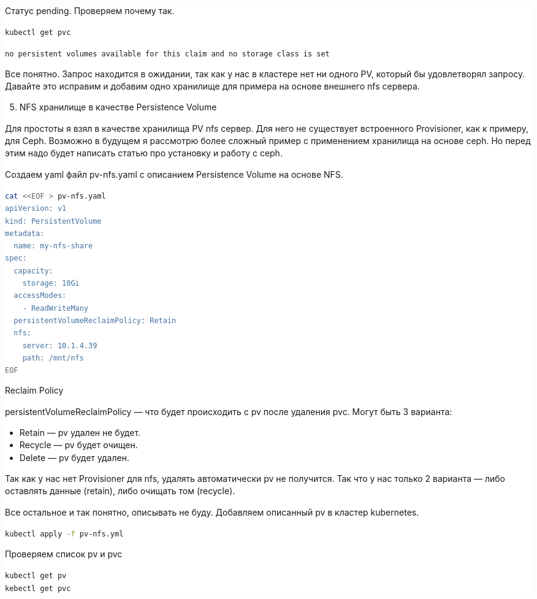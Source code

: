 Статус pending. Проверяем почему так.

```bash
kubectl get pvc
```
```output
no persistent volumes available for this claim and no storage class is set
```
Все понятно. Запрос находится в ожидании, так как у нас в кластере нет ни одного PV, который бы удовлетворял запросу. Давайте это исправим и добавим одно хранилище для примера на основе внешнего nfs сервера.

5. NFS хранилище в качестве Persistence Volume

Для простоты я взял в качестве хранилища PV nfs сервер. Для него не существует встроенного Provisioner, как к примеру, для Ceph. Возможно в будущем я рассмотрю более сложный пример с применением хранилища на основе ceph. Но перед этим надо будет написать статью про установку и работу с ceph.

Создаем yaml файл pv-nfs.yaml с описанием Persistence Volume на основе NFS.

```bash
cat <<EOF > pv-nfs.yaml
apiVersion: v1
kind: PersistentVolume
metadata:
  name: my-nfs-share
spec:
  capacity:
    storage: 10Gi
  accessModes:
    - ReadWriteMany
  persistentVolumeReclaimPolicy: Retain
  nfs:
    server: 10.1.4.39
    path: /mnt/nfs
EOF
```

Reclaim Policy

persistentVolumeReclaimPolicy — что будет происходить с pv после удаления pvc. Могут быть 3 варианта:

- Retain — pv удален не будет.
- Recycle — pv будет очищен.
- Delete — pv будет удален.

Так как у нас нет Provisioner для nfs, удалять автоматически pv не получится. Так что у нас только 2 варианта — либо оставлять данные (retain), либо очищать том (recycle).

Все остальное и так понятно, описывать не буду. Добавляем описанный pv в кластер kubernetes.
```bash
kubectl apply -f pv-nfs.yml
```

Проверяем список pv и pvc
```bash
kubectl get pv
kebectl get pvc
```
